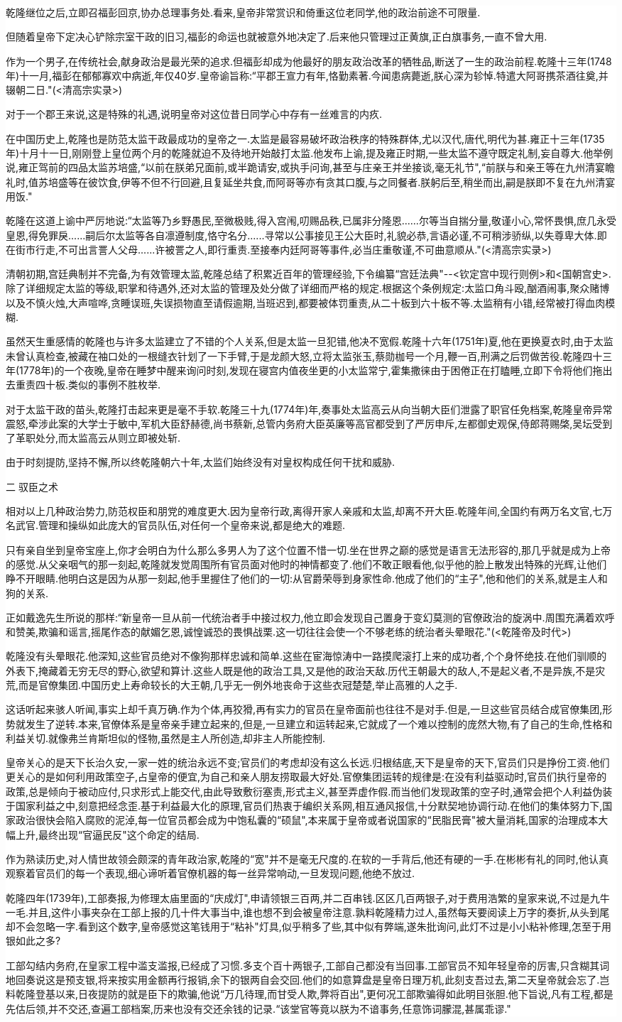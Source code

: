 乾隆继位之后,立即召福彭回京,协办总理事务处.看来,皇帝非常赏识和倚重这位老同学,他的政治前途不可限量.

但随着皇帝下定决心铲除宗室干政的旧习,福彭的命运也就被意外地决定了.后来他只管理过正黄旗,正白旗事务,一直不曾大用.

作为一个男子,在传统社会,献身政治是最光荣的追求.但福彭却成为他最好的朋友政治改革的牺牲品,断送了一生的政治前程.乾隆十三年(1748年)十一月,福彭在郁郁寡欢中病逝,年仅40岁.皇帝谕旨称:“平郡王宣力有年,恪勤素著.今闻患病薨逝,朕心深为轸悼.特遣大阿哥携茶酒往奠,并辍朝二日."(<清高宗实录>)

对于一个郡王来说,这是特殊的礼遇,说明皇帝对这位昔日同学心中存有一丝难言的内疚.

在中国历史上,乾隆也是防范太监干政最成功的皇帝之一.太监是最容易破坏政治秩序的特殊群体,尤以汉代,唐代,明代为甚.雍正十三年(1735年)十月十一日,刚刚登上皇位两个月的乾隆就迫不及待地开始敲打太监.他发布上谕,提及雍正时期,一些太监不遵守既定礼制,妄自尊大.他举例说,雍正驾前的四品太监苏培盛,“以前在朕弟兄面前,或半跪请安,或执手问询,甚至与庄亲王并坐接谈,毫无礼节",“前朕与和亲王等在九州清宴瞻礼时,值苏培盛等在彼饮食,伊等不但不行回避,且复延坐共食,而阿哥等亦有贪其口腹,与之同餐者.朕躬后至,稍坐而出,嗣是朕即不复在九州清宴用饭."

乾隆在这道上谕中严厉地说:“太监等乃乡野愚民,至微极贱,得入宫闱,叨赐品秩,已属非分隆恩......尔等当自揣分量,敬谨小心,常怀畏惧,庶几永受皇恩,得免罪戾......嗣后尔太监等各自凛遵制度,恪守名分......寻常以公事接见王公大臣时,礼貌必恭,言语必谨,不可稍涉骄纵,以失尊卑大体.即在街市行走,不可出言詈人父母......许被詈之人,即行重责.至接奉内廷阿哥等事件,必当庄重敬谨,不可曲意顺从."(<清高宗实录>)

清朝初期,宫廷典制并不完备,为有效管理太监,乾隆总结了积累近百年的管理经验,下令编纂“宫廷法典"--<钦定宫中现行则例>和<国朝宫史>.除了详细规定太监的等级,职掌和待遇外,还对太监的管理及处分做了详细而严格的规定.根据这个条例规定:太监口角斗殴,酗酒闹事,聚众赌博以及不慎火烛,大声喧哗,贪睡误班,失误损物直至请假逾期,当班迟到,都要被体罚重责,从二十板到六十板不等.太监稍有小错,经常被打得血肉模糊.

虽然天生重感情的乾隆也与许多太监建立了不错的个人关系,但是太监一旦犯错,他决不宽假.乾隆十六年(1751年)夏,他在更换夏衣时,由于太监未曾认真检查,被藏在袖口处的一根缝衣针划了一下手臂,于是龙颜大怒,立将太监张玉,蔡勋枷号一个月,鞭一百,刑满之后罚做苦役.乾隆四十三年(1778年)的一个夜晚,皇帝在睡梦中醒来询问时刻,发现在寝宫内值夜坐更的小太监常宁,霍集撒徕由于困倦正在打瞌睡,立即下令将他们拖出去重责四十板.类似的事例不胜枚举.

对于太监干政的苗头,乾隆打击起来更是毫不手软.乾隆三十九(1774年)年,奏事处太监高云从向当朝大臣们泄露了职官任免档案,乾隆皇帝异常震怒,牵涉此案的大学士于敏中,军机大臣舒赫德,尚书蔡新,总管内务府大臣英廉等高官都受到了严厉申斥,左都御史观保,侍郎蒋赐棨,吴坛受到了革职处分,而太监高云从则立即被处斩.

由于时刻提防,坚持不懈,所以终乾隆朝六十年,太监们始终没有对皇权构成任何干扰和威胁.

二 驭臣之术

相对以上几种政治势力,防范权臣和朋党的难度更大.因为皇帝行政,离得开家人亲戚和太监,却离不开大臣.乾隆年间,全国约有两万名文官,七万名武官.管理和操纵如此庞大的官员队伍,对任何一个皇帝来说,都是绝大的难题.

只有亲自坐到皇帝宝座上,你才会明白为什么那么多男人为了这个位置不惜一切.坐在世界之巅的感觉是语言无法形容的,那几乎就是成为上帝的感觉.从父亲咽气的那一刻起,乾隆就发觉周围所有官员面对他时的神情都变了.他们不敢正眼看他,似乎他的脸上散发出特殊的光辉,让他们睁不开眼睛.他明白这是因为从那一刻起,他手里握住了他们的一切:从官爵荣辱到身家性命.他成了他们的“主子",他和他们的关系,就是主人和狗的关系.

正如戴逸先生所说的那样:“新皇帝一旦从前一代统治者手中接过权力,他立即会发现自己置身于变幻莫测的官僚政治的旋涡中.周围充满着欢呼和赞美,欺骗和谣言,摇尾作态的献媚乞恩,诚惶诚恐的畏惧战栗.这一切往往会使一个不够老练的统治者头晕眼花."(<乾隆帝及时代>)

乾隆没有头晕眼花.他深知,这些官员绝对不像狗那样忠诚和简单.这些在宦海惊涛中一路摸爬滚打上来的成功者,个个身怀绝技.在他们驯顺的外表下,掩藏着无穷无尽的野心,欲望和算计.这些人既是他的政治工具,又是他的政治天敌.历代王朝最大的敌人,不是起义者,不是异族,不是灾荒,而是官僚集团.中国历史上寿命较长的大王朝,几乎无一例外地丧命于这些衣冠楚楚,举止高雅的人之手.

这话听起来骇人听闻,事实上却千真万确.作为个体,再狡猾,再有实力的官员在皇帝面前也往往不是对手.但是,一旦这些官员结合成官僚集团,形势就发生了逆转.本来,官僚体系是皇帝亲手建立起来的,但是,一旦建立和运转起来,它就成了一个难以控制的庞然大物,有了自己的生命,性格和利益关切.就像弗兰肯斯坦似的怪物,虽然是主人所创造,却非主人所能控制.

皇帝关心的是天下长治久安,一家一姓的统治永远不变;官员们的考虑却没有这么长远.归根结底,天下是皇帝的天下,官员们只是挣份工资.他们更关心的是如何利用政策空子,占皇帝的便宜,为自己和亲人朋友捞取最大好处.官僚集团运转的规律是:在没有利益驱动时,官员们执行皇帝的政策,总是倾向于被动应付,只求形式上能交代,由此导致敷衍塞责,形式主义,甚至弄虚作假.而当他们发现政策的空子时,通常会把个人利益伪装于国家利益之中,刻意把经念歪.基于利益最大化的原理,官员们热衷于编织关系网,相互通风报信,十分默契地协调行动.在他们的集体努力下,国家政治很快会陷入腐败的泥淖,每一位官员都会成为中饱私囊的“硕鼠",本来属于皇帝或者说国家的“民脂民膏"被大量消耗,国家的治理成本大幅上升,最终出现“官逼民反"这个命定的结局.

作为熟读历史,对人情世故领会颇深的青年政治家,乾隆的“宽"并不是毫无尺度的.在软的一手背后,他还有硬的一手.在彬彬有礼的同时,他认真观察着官员们的每一个表现,细心谛听着官僚机器的每一丝异常响动,一旦发现问题,他绝不放过.

乾隆四年(1739年),工部奏报,为修理太庙里面的“庆成灯",申请领银三百两,并二百串钱.区区几百两银子,对于费用浩繁的皇家来说,不过是九牛一毛.并且,这件小事夹杂在工部上报的几十件大事当中,谁也想不到会被皇帝注意.孰料乾隆精力过人,虽然每天要阅读上万字的奏折,从头到尾却不会忽略一字.看到这个数字,皇帝感觉这笔钱用于“粘补"灯具,似乎稍多了些,其中似有弊端,遂朱批询问,此灯不过是小小粘补修理,怎至于用银如此之多?

工部勾结内务府,在皇家工程中滥支滥报,已经成了习惯.多支个百十两银子,工部自己都没有当回事.工部官员不知年轻皇帝的厉害,只含糊其词地回奏说这是预支银,将来按实用金额再行报销,余下的银两自会交回.他们的如意算盘是皇帝日理万机,此刻支吾过去,第二天皇帝就会忘了.岂料乾隆登基以来,日夜提防的就是臣下的欺骗,他说“万几待理,而甘受人欺,弊将百出",更何况工部欺骗得如此明目张胆.他下旨说,凡有工程,都是先估后领,并不交还,查遍工部档案,历来也没有交还余钱的记录.“该堂官等竟以朕为不谙事务,任意饰词朦混,甚属乖谬."
